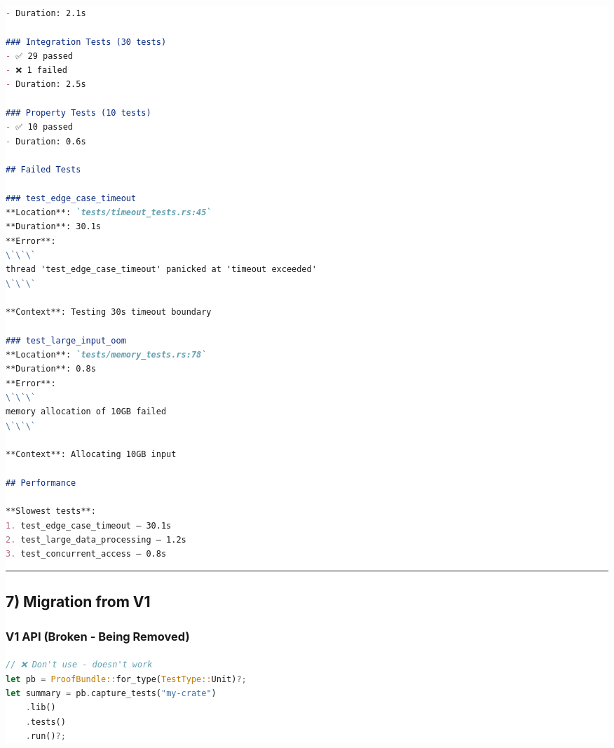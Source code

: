 ```markdown
- Duration: 2.1s

### Integration Tests (30 tests)
- ✅ 29 passed
- ❌ 1 failed
- Duration: 2.5s

### Property Tests (10 tests)
- ✅ 10 passed
- Duration: 0.6s

## Failed Tests

### test_edge_case_timeout
**Location**: `tests/timeout_tests.rs:45`  
**Duration**: 30.1s  
**Error**:
\`\`\`
thread 'test_edge_case_timeout' panicked at 'timeout exceeded'
\`\`\`

**Context**: Testing 30s timeout boundary

### test_large_input_oom
**Location**: `tests/memory_tests.rs:78`  
**Duration**: 0.8s  
**Error**:
\`\`\`
memory allocation of 10GB failed
\`\`\`

**Context**: Allocating 10GB input

## Performance

**Slowest tests**:
1. test_edge_case_timeout — 30.1s
2. test_large_data_processing — 1.2s
3. test_concurrent_access — 0.8s
```

---

## 7) Migration from V1

### V1 API (Broken - Being Removed)

```rust
// ❌ Don't use - doesn't work
let pb = ProofBundle::for_type(TestType::Unit)?;
let summary = pb.capture_tests("my-crate")
    .lib()
    .tests()
    .run()?;
```
